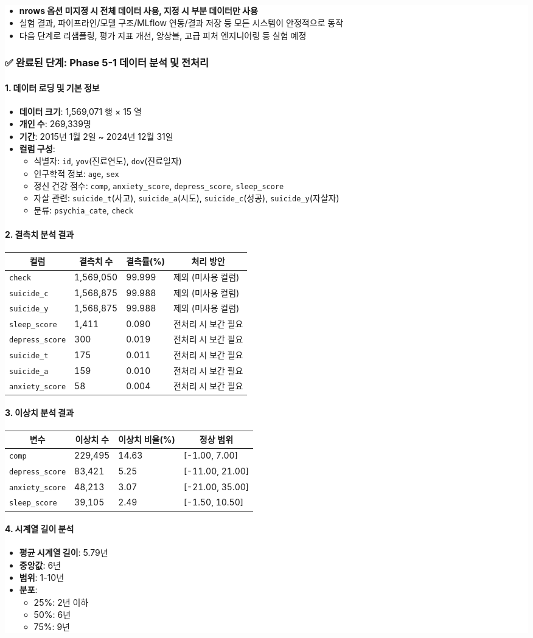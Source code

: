 - **nrows 옵션 미지정 시 전체 데이터 사용, 지정 시 부분 데이터만 사용**
- 실험 결과, 파이프라인/모델 구조/MLflow 연동/결과 저장 등 모든 시스템이 안정적으로 동작
- 다음 단계로 리샘플링, 평가 지표 개선, 앙상블, 고급 피처 엔지니어링 등 실험 예정

### ✅ 완료된 단계: Phase 5-1 데이터 분석 및 전처리

#### 1. 데이터 로딩 및 기본 정보
- **데이터 크기**: 1,569,071 행 × 15 열
- **개인 수**: 269,339명
- **기간**: 2015년 1월 2일 ~ 2024년 12월 31일
- **컬럼 구성**:
  - 식별자: `id`, `yov`(진료연도), `dov`(진료일자)
  - 인구학적 정보: `age`, `sex`
  - 정신 건강 점수: `comp`, `anxiety_score`, `depress_score`, `sleep_score`
  - 자살 관련: `suicide_t`(사고), `suicide_a`(시도), `suicide_c`(성공), `suicide_y`(자살자)
  - 분류: `psychia_cate`, `check`

#### 2. 결측치 분석 결과
| 컬럼 | 결측치 수 | 결측률(%) | 처리 방안 |
|------|-----------|-----------|-----------|
| `check` | 1,569,050 | 99.999 | 제외 (미사용 컬럼) |
| `suicide_c` | 1,568,875 | 99.988 | 제외 (미사용 컬럼) |
| `suicide_y` | 1,568,875 | 99.988 | 제외 (미사용 컬럼) |
| `sleep_score` | 1,411 | 0.090 | 전처리 시 보간 필요 |
| `depress_score` | 300 | 0.019 | 전처리 시 보간 필요 |
| `suicide_t` | 175 | 0.011 | 전처리 시 보간 필요 |
| `suicide_a` | 159 | 0.010 | 전처리 시 보간 필요 |
| `anxiety_score` | 58 | 0.004 | 전처리 시 보간 필요 |

#### 3. 이상치 분석 결과
| 변수 | 이상치 수 | 이상치 비율(%) | 정상 범위 |
|------|-----------|----------------|-----------|
| `comp` | 229,495 | 14.63 | [-1.00, 7.00] |
| `depress_score` | 83,421 | 5.25 | [-11.00, 21.00] |
| `anxiety_score` | 48,213 | 3.07 | [-21.00, 35.00] |
| `sleep_score` | 39,105 | 2.49 | [-1.50, 10.50] |

#### 4. 시계열 길이 분석
- **평균 시계열 길이**: 5.79년
- **중앙값**: 6년
- **범위**: 1-10년
- **분포**: 
  - 25%: 2년 이하
  - 50%: 6년
  - 75%: 9년
